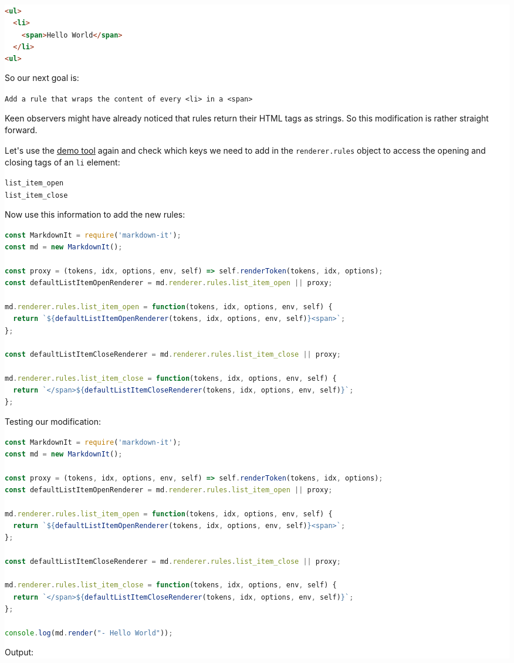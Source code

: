 ```html
<ul>
  <li>
    <span>Hello World</span>
  </li>
<ul>
```

So our next goal is:
```
Add a rule that wraps the content of every <li> in a <span>
```

Keen observers might have already noticed that rules return their HTML tags as strings. So this modification is rather straight forward.

Let's use the [demo tool](https://markdown-it.github.io/#md3=%7B%22source%22%3A%22-%20Hello%20World%22%2C%22defaults%22%3A%7B%22html%22%3Afalse%2C%22xhtmlOut%22%3Afalse%2C%22breaks%22%3Afalse%2C%22langPrefix%22%3A%22language-%22%2C%22linkify%22%3Afalse%2C%22typographer%22%3Afalse%2C%22_highlight%22%3Afalse%2C%22_strict%22%3Afalse%2C%22_view%22%3A%22debug%22%7D%7D) again and check which keys we need to add in the `renderer.rules` object to access the opening and closing tags of an `li` element:

```
list_item_open
list_item_close
```

Now use this information to add the new rules:

```js
const MarkdownIt = require('markdown-it');
const md = new MarkdownIt();

const proxy = (tokens, idx, options, env, self) => self.renderToken(tokens, idx, options);
const defaultListItemOpenRenderer = md.renderer.rules.list_item_open || proxy;

md.renderer.rules.list_item_open = function(tokens, idx, options, env, self) {
  return `${defaultListItemOpenRenderer(tokens, idx, options, env, self)}<span>`;
};

const defaultListItemCloseRenderer = md.renderer.rules.list_item_close || proxy;

md.renderer.rules.list_item_close = function(tokens, idx, options, env, self) {
  return `</span>${defaultListItemCloseRenderer(tokens, idx, options, env, self)}`;
};
```
Testing our modification:

```js
const MarkdownIt = require('markdown-it');
const md = new MarkdownIt();

const proxy = (tokens, idx, options, env, self) => self.renderToken(tokens, idx, options);
const defaultListItemOpenRenderer = md.renderer.rules.list_item_open || proxy;

md.renderer.rules.list_item_open = function(tokens, idx, options, env, self) {
  return `${defaultListItemOpenRenderer(tokens, idx, options, env, self)}<span>`;
};

const defaultListItemCloseRenderer = md.renderer.rules.list_item_close || proxy;

md.renderer.rules.list_item_close = function(tokens, idx, options, env, self) {
  return `</span>${defaultListItemCloseRenderer(tokens, idx, options, env, self)}`;
};

console.log(md.render("- Hello World"));
```
Output:
```html
```
